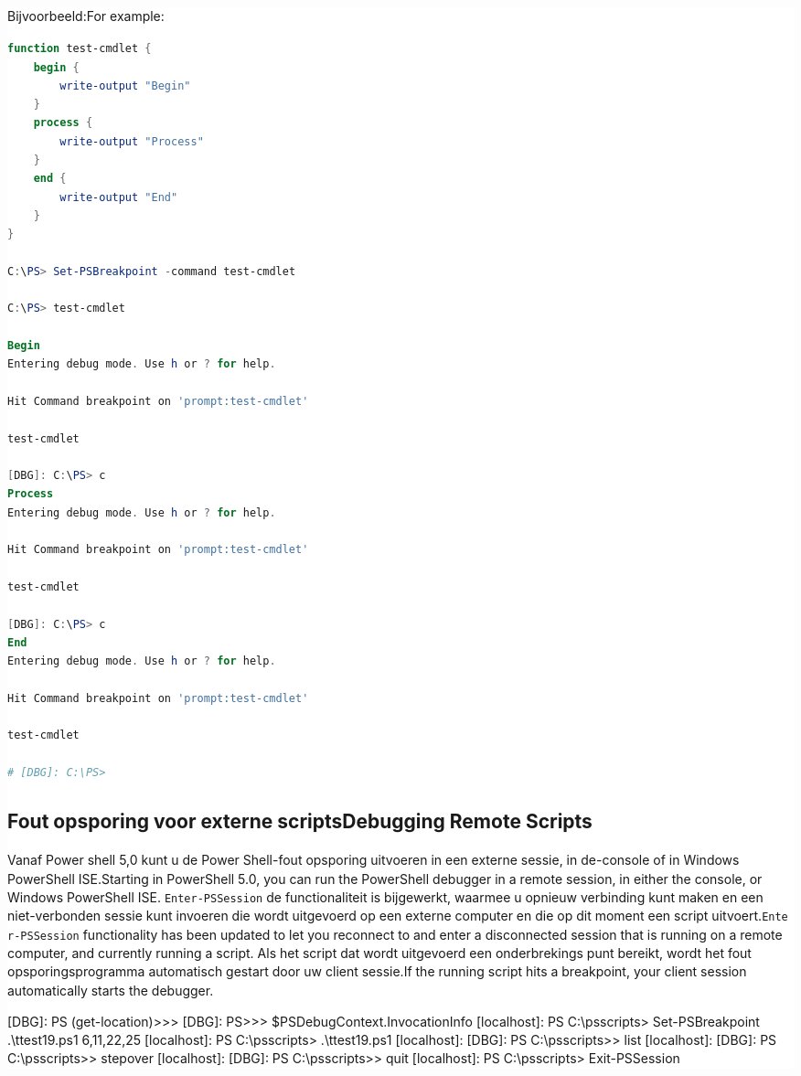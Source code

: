 <span data-ttu-id="7c079-196">Bijvoorbeeld:</span><span class="sxs-lookup"><span data-stu-id="7c079-196">For example:</span></span>

```powershell
function test-cmdlet {
    begin {
        write-output "Begin"
    }
    process {
        write-output "Process"
    }
    end {
        write-output "End"
    }
}

C:\PS> Set-PSBreakpoint -command test-cmdlet

C:\PS> test-cmdlet

Begin
Entering debug mode. Use h or ? for help.

Hit Command breakpoint on 'prompt:test-cmdlet'

test-cmdlet

[DBG]: C:\PS> c
Process
Entering debug mode. Use h or ? for help.

Hit Command breakpoint on 'prompt:test-cmdlet'

test-cmdlet

[DBG]: C:\PS> c
End
Entering debug mode. Use h or ? for help.

Hit Command breakpoint on 'prompt:test-cmdlet'

test-cmdlet

# [DBG]: C:\PS>
```

## <a name="debugging-remote-scripts"></a><span data-ttu-id="7c079-197">Fout opsporing voor externe scripts</span><span class="sxs-lookup"><span data-stu-id="7c079-197">Debugging Remote Scripts</span></span>

<span data-ttu-id="7c079-198">Vanaf Power shell 5,0 kunt u de Power Shell-fout opsporing uitvoeren in een externe sessie, in de-console of in Windows PowerShell ISE.</span><span class="sxs-lookup"><span data-stu-id="7c079-198">Starting in PowerShell 5.0, you can run the PowerShell debugger in a remote session, in either the console, or Windows PowerShell ISE.</span></span>
<span data-ttu-id="7c079-199">`Enter-PSSession` de functionaliteit is bijgewerkt, waarmee u opnieuw verbinding kunt maken en een niet-verbonden sessie kunt invoeren die wordt uitgevoerd op een externe computer en die op dit moment een script uitvoert.</span><span class="sxs-lookup"><span data-stu-id="7c079-199">`Enter-PSSession` functionality has been updated to let you reconnect to and enter a disconnected session that is running on a remote computer, and currently running a script.</span></span> <span data-ttu-id="7c079-200">Als het script dat wordt uitgevoerd een onderbrekings punt bereikt, wordt het fout opsporingsprogramma automatisch gestart door uw client sessie.</span><span class="sxs-lookup"><span data-stu-id="7c079-200">If the running script hits a breakpoint, your client session automatically starts the debugger.</span></span>


[DBG]: PS (get-location)>>>
[DBG]: PS>>> $PSDebugContext.InvocationInfo
[localhost]: PS C:\psscripts> Set-PSBreakpoint .\ttest19.ps1 6,11,22,25
[localhost]: PS C:\psscripts> .\ttest19.ps1
[localhost]: [DBG]: PS C:\psscripts>> list
[localhost]: [DBG]: PS C:\psscripts>> stepover
[localhost]: [DBG]: PS C:\psscripts>> quit
[localhost]: PS C:\psscripts> Exit-PSSession